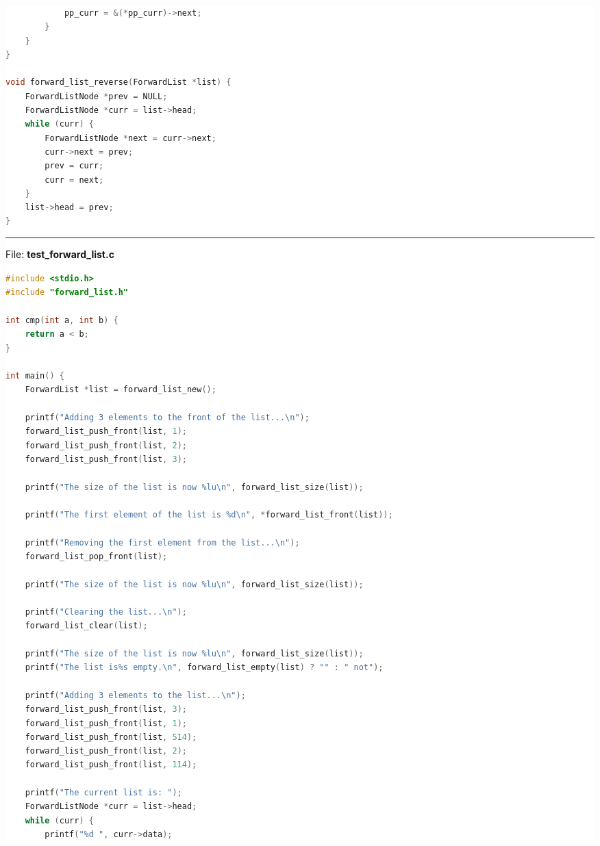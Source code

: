 ```c
            pp_curr = &(*pp_curr)->next;
        }
    }
}

void forward_list_reverse(ForwardList *list) {
    ForwardListNode *prev = NULL;
    ForwardListNode *curr = list->head;
    while (curr) {
        ForwardListNode *next = curr->next;
        curr->next = prev;
        prev = curr;
        curr = next;
    }
    list->head = prev;
}
```

---

File: **test_forward_list.c**

```c
#include <stdio.h>
#include "forward_list.h"

int cmp(int a, int b) {
    return a < b;
}

int main() {
    ForwardList *list = forward_list_new();

    printf("Adding 3 elements to the front of the list...\n");
    forward_list_push_front(list, 1);
    forward_list_push_front(list, 2);
    forward_list_push_front(list, 3);

    printf("The size of the list is now %lu\n", forward_list_size(list));

    printf("The first element of the list is %d\n", *forward_list_front(list));

    printf("Removing the first element from the list...\n");
    forward_list_pop_front(list);

    printf("The size of the list is now %lu\n", forward_list_size(list));

    printf("Clearing the list...\n");
    forward_list_clear(list);

    printf("The size of the list is now %lu\n", forward_list_size(list));
    printf("The list is%s empty.\n", forward_list_empty(list) ? "" : " not");

    printf("Adding 3 elements to the list...\n");
    forward_list_push_front(list, 3);
    forward_list_push_front(list, 1);
    forward_list_push_front(list, 514);
    forward_list_push_front(list, 2);
    forward_list_push_front(list, 114);

    printf("The current list is: ");
    ForwardListNode *curr = list->head;
    while (curr) {
        printf("%d ", curr->data);
```
